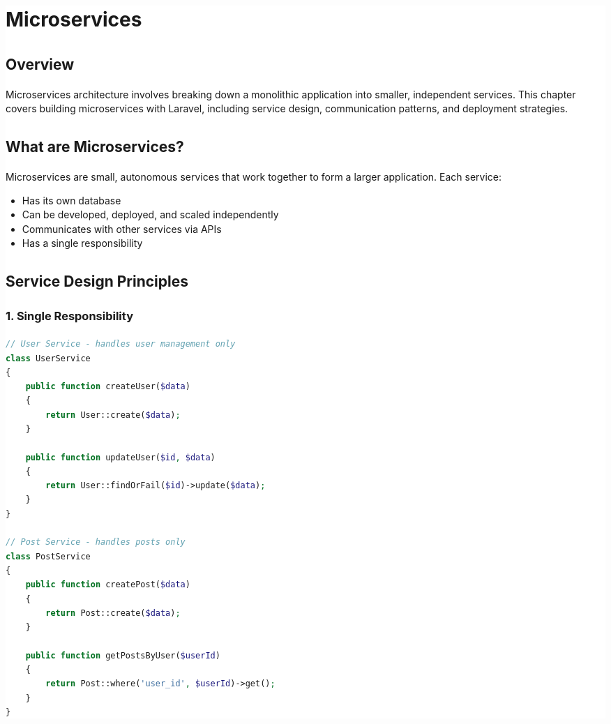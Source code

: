 # Microservices

## Overview

Microservices architecture involves breaking down a monolithic application into smaller, independent services. This chapter covers building microservices with Laravel, including service design, communication patterns, and deployment strategies.

## What are Microservices?

Microservices are small, autonomous services that work together to form a larger application. Each service:
- Has its own database
- Can be developed, deployed, and scaled independently
- Communicates with other services via APIs
- Has a single responsibility

## Service Design Principles

### 1. Single Responsibility

```php
// User Service - handles user management only
class UserService
{
    public function createUser($data)
    {
        return User::create($data);
    }
    
    public function updateUser($id, $data)
    {
        return User::findOrFail($id)->update($data);
    }
}

// Post Service - handles posts only
class PostService
{
    public function createPost($data)
    {
        return Post::create($data);
    }
    
    public function getPostsByUser($userId)
    {
        return Post::where('user_id', $userId)->get();
    }
}
```
